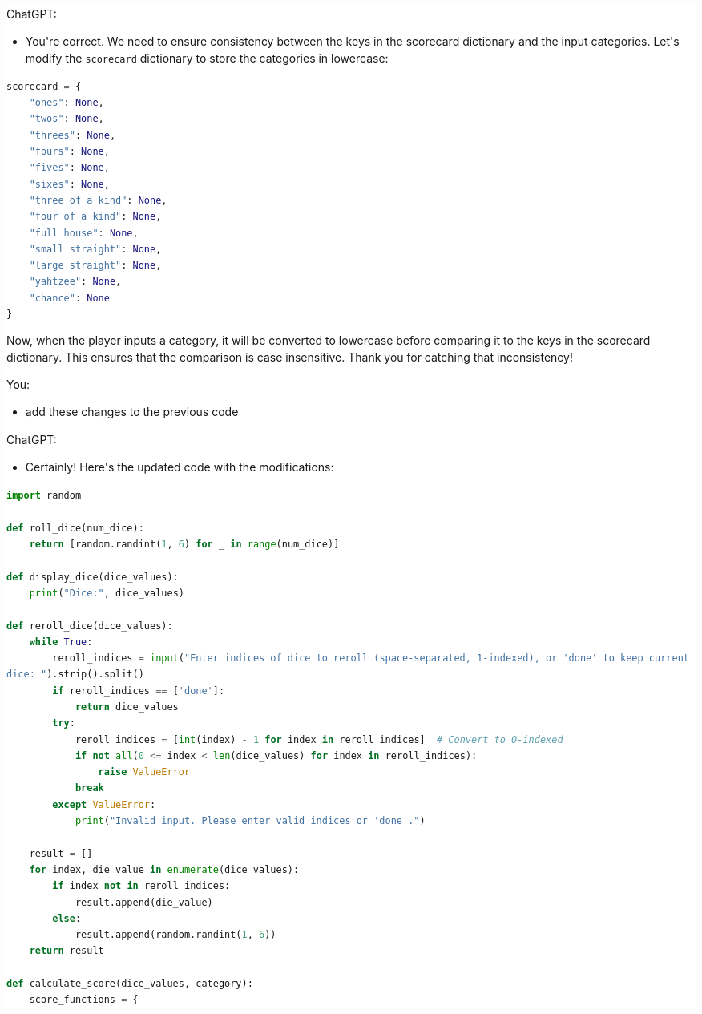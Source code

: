 ChatGPT: 
- You're correct. We need to ensure consistency between the keys in the scorecard dictionary and the input categories. Let's modify the `scorecard` dictionary to store the categories in lowercase:

```python
scorecard = {
    "ones": None,
    "twos": None,
    "threes": None,
    "fours": None,
    "fives": None,
    "sixes": None,
    "three of a kind": None,
    "four of a kind": None,
    "full house": None,
    "small straight": None,
    "large straight": None,
    "yahtzee": None,
    "chance": None
}
```



Now, when the player inputs a category, it will be converted to lowercase before comparing it to the keys in the scorecard dictionary. This ensures that the comparison is case insensitive. Thank you for catching that inconsistency!

You:
- add these changes to the previous code

ChatGPT: 
- Certainly! Here's the updated code with the modifications:

```python
import random

def roll_dice(num_dice):
    return [random.randint(1, 6) for _ in range(num_dice)]

def display_dice(dice_values):
    print("Dice:", dice_values)

def reroll_dice(dice_values):
    while True:
        reroll_indices = input("Enter indices of dice to reroll (space-separated, 1-indexed), or 'done' to keep current dice: ").strip().split()
        if reroll_indices == ['done']:
            return dice_values
        try:
            reroll_indices = [int(index) - 1 for index in reroll_indices]  # Convert to 0-indexed
            if not all(0 <= index < len(dice_values) for index in reroll_indices):
                raise ValueError
            break
        except ValueError:
            print("Invalid input. Please enter valid indices or 'done'.")
    
    result = []
    for index, die_value in enumerate(dice_values):
        if index not in reroll_indices:
            result.append(die_value)
        else:
            result.append(random.randint(1, 6))
    return result

def calculate_score(dice_values, category):
    score_functions = {
```